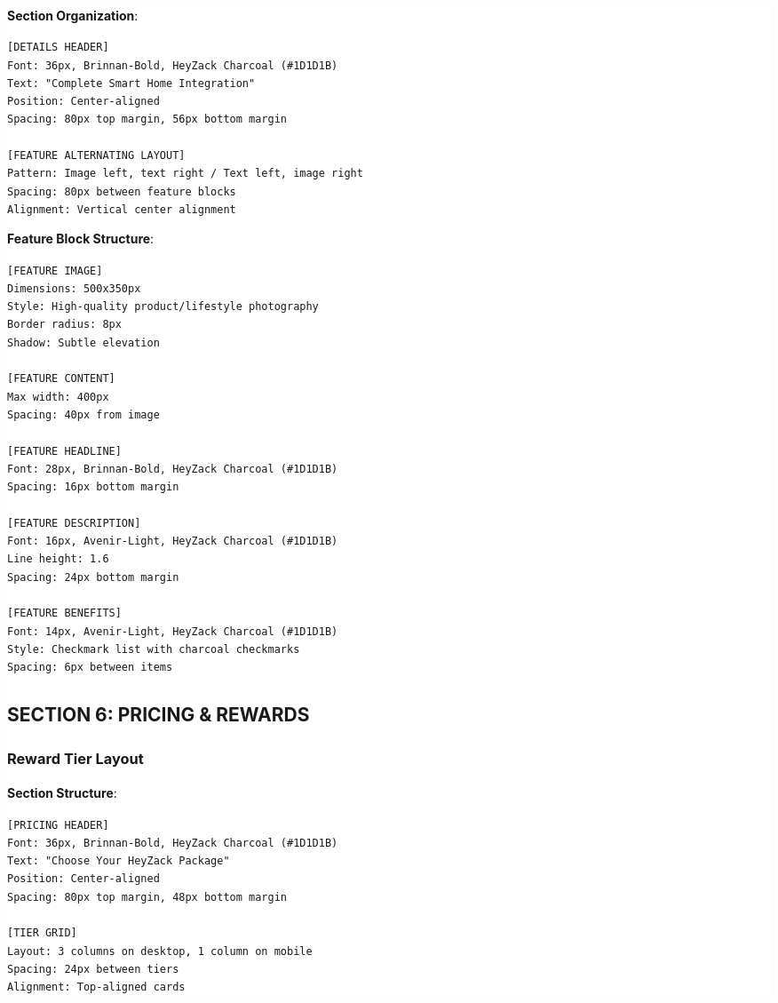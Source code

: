 **Section Organization**:
```
[DETAILS HEADER]
Font: 36px, Brinnan-Bold, HeyZack Charcoal (#1D1D1B)
Text: "Complete Smart Home Integration"
Position: Center-aligned
Spacing: 80px top margin, 56px bottom margin

[FEATURE ALTERNATING LAYOUT]
Pattern: Image left, text right / Text left, image right
Spacing: 80px between feature blocks
Alignment: Vertical center alignment
```

**Feature Block Structure**:
```
[FEATURE IMAGE]
Dimensions: 500x350px
Style: High-quality product/lifestyle photography
Border radius: 8px
Shadow: Subtle elevation

[FEATURE CONTENT]
Max width: 400px
Spacing: 40px from image

[FEATURE HEADLINE]
Font: 28px, Brinnan-Bold, HeyZack Charcoal (#1D1D1B)
Spacing: 16px bottom margin

[FEATURE DESCRIPTION]
Font: 16px, Avenir-Light, HeyZack Charcoal (#1D1D1B)
Line height: 1.6
Spacing: 24px bottom margin

[FEATURE BENEFITS]
Font: 14px, Avenir-Light, HeyZack Charcoal (#1D1D1B)
Style: Checkmark list with charcoal checkmarks
Spacing: 6px between items
```

## SECTION 6: PRICING & REWARDS

### Reward Tier Layout

**Section Structure**:
```
[PRICING HEADER]
Font: 36px, Brinnan-Bold, HeyZack Charcoal (#1D1D1B)
Text: "Choose Your HeyZack Package"
Position: Center-aligned
Spacing: 80px top margin, 48px bottom margin

[TIER GRID]
Layout: 3 columns on desktop, 1 column on mobile
Spacing: 24px between tiers
Alignment: Top-aligned cards
```

